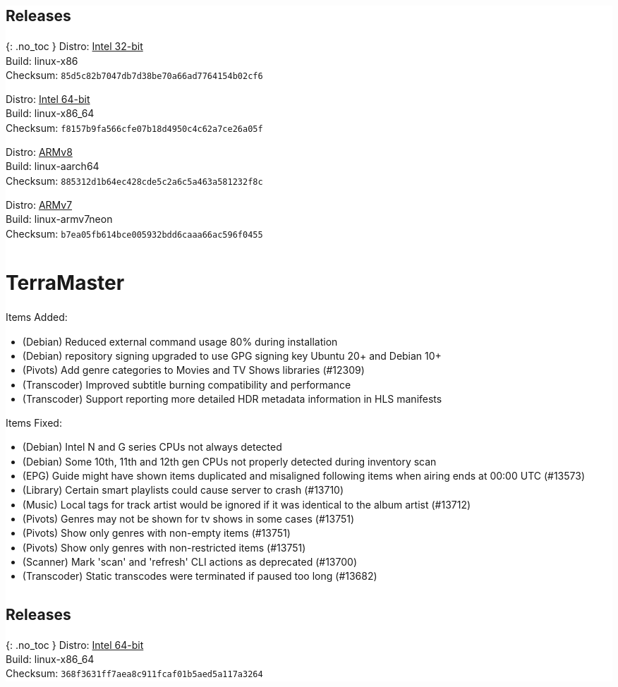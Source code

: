 ## Releases
{: .no_toc }
Distro: [Intel 32-bit](https://downloads.plex.tv/plex-media-server-new/1.28.1.6092-87136b92b/asustor/PlexMediaServer-1.28.1.6092-87136b92b-x86.apk)  
Build: linux-x86  
Checksum: `85d5c82b7047db7d38be70a66ad7764154b02cf6`

Distro: [Intel 64-bit](https://downloads.plex.tv/plex-media-server-new/1.28.1.6092-87136b92b/asustor/PlexMediaServer-1.28.1.6092-87136b92b-x86_64.apk)  
Build: linux-x86_64  
Checksum: `f8157b9fa566cfe07b18d4950c4c62a7ce26a05f`

Distro: [ARMv8](https://downloads.plex.tv/plex-media-server-new/1.28.1.6092-87136b92b/asustor/PlexMediaServer-1.28.1.6092-87136b92b-aarch64.apk)  
Build: linux-aarch64  
Checksum: `885312d1b64ec428cde5c2a6c5a463a581232f8c`

Distro: [ARMv7](https://downloads.plex.tv/plex-media-server-new/1.28.1.6092-87136b92b/asustor/PlexMediaServer-1.28.1.6092-87136b92b-armv7neon.apk)  
Build: linux-armv7neon  
Checksum: `b7ea05fb614bce005932bdd6caaa66ac596f0455`

# TerraMaster
Items Added:
* (Debian) Reduced external command usage 80% during installation
* (Debian) repository signing upgraded to use GPG signing key Ubuntu 20+ and Debian 10+
* (Pivots) Add genre categories to Movies and TV Shows libraries (#12309)
* (Transcoder) Improved subtitle burning compatibility and performance
* (Transcoder) Support reporting more detailed HDR metadata information in HLS manifests

Items Fixed:
* (Debian) Intel N and G series CPUs not always detected
* (Debian) Some 10th, 11th and 12th gen CPUs not properly detected during inventory scan
* (EPG) Guide might have shown items duplicated and misaligned following items when airing ends at 00:00 UTC (#13573)
* (Library) Certain smart playlists could cause server to crash (#13710)
* (Music) Local tags for track artist would be ignored if it was identical to the album artist (#13712)
* (Pivots) Genres may not be shown for tv shows in some cases (#13751)
* (Pivots) Show only genres with non-empty items (#13751)
* (Pivots) Show only genres with non-restricted items (#13751)
* (Scanner) Mark 'scan' and 'refresh' CLI actions as deprecated (#13700)
* (Transcoder) Static transcodes were terminated if paused too long (#13682)

## Releases
{: .no_toc }
Distro: [Intel 64-bit](https://downloads.plex.tv/plex-media-server-new/1.28.1.6092-87136b92b/terramaster/PlexMediaServer-1.28.1.6092-87136b92b-x86_64.tpk)  
Build: linux-x86_64  
Checksum: `368f3631ff7aea8c911fcaf01b5aed5a117a3264`
